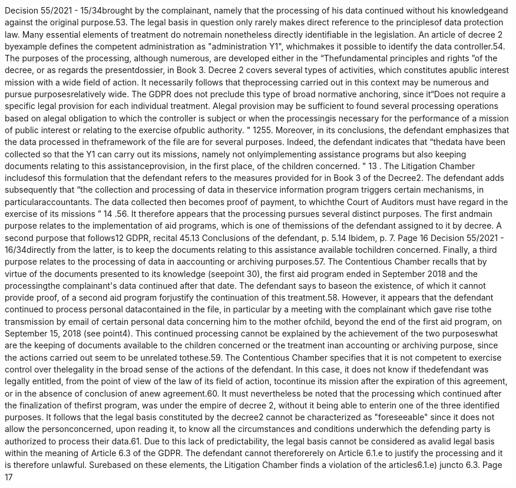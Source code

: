 Decision 55/2021 - 15/34brought by the complainant, namely that the processing of his data continued without his knowledgeand against the original purpose.53. The legal basis in question only rarely makes direct reference to the principlesof data protection law. Many essential elements of treatment do notremain nonetheless directly identifiable in the legislation. An article of decree 2 byexample defines the competent administration as "administration Y1", whichmakes it possible to identify the data controller.54. The purposes of the processing, although numerous, are developed either in the “Thefundamental principles and rights ”of the decree, or as regards the presentdossier, in Book 3. Decree 2 covers several types of activities, which constitutes apublic interest mission with a wide field of action. It necessarily follows that theprocessing carried out in this context may be numerous and pursue purposesrelatively wide. The GDPR does not preclude this type of broad normative anchoring, since it“Does not require a specific legal provision for each individual treatment. Alegal provision may be sufficient to found several processing operations based on alegal obligation to which the controller is subject or when the processingis necessary for the performance of a mission of public interest or relating to the exercise ofpublic authority. " 1255. Moreover, in its conclusions, the defendant emphasizes that the data processed in theframework of the file are for several purposes. Indeed, the defendant indicates that “thedata have been collected so that the Y1 can carry out its missions, namely not onlyimplementing assistance programs but also keeping documents relating to this assistanceprovision, in the first place, of the children concerned. " 13 . The Litigation Chamber includesof this formulation that the defendant refers to the measures provided for in Book 3 of the Decree2. The defendant adds subsequently that “the collection and processing of data in theservice information program triggers certain mechanisms, in particularaccountants. The data collected then becomes proof of payment, to whichthe Court of Auditors must have regard in the exercise of its missions ” 14 .56. It therefore appears that the processing pursues several distinct purposes. The first andmain purpose relates to the implementation of aid programs, which is one of themissions of the defendant assigned to it by decree. A second purpose that follows12 GDPR, recital 45.13 Conclusions of the defendant, p. 5.14 Ibidem, p. 7.
Page 16
Decision 55/2021 - 16/34directly from the latter, is to keep the documents relating to this assistance available tochildren concerned. Finally, a third purpose relates to the processing of data in aaccounting or archiving purposes.57. The Contentious Chamber recalls that by virtue of the documents presented to its knowledge (seepoint 30), the first aid program ended in September 2018 and the processingthe complainant's data continued after that date. The defendant says to baseon the existence, of which it cannot provide proof, of a second aid program forjustify the continuation of this treatment.58. However, it appears that the defendant continued to process personal datacontained in the file, in particular by a meeting with the complainant which gave rise tothe transmission by email of certain personal data concerning him to the mother ofchild, beyond the end of the first aid program, on September 15, 2018 (see point4). This continued processing cannot be explained by the achievement of the two purposeswhat are the keeping of documents available to the children concerned or the treatment inan accounting or archiving purpose, since the actions carried out seem to be unrelated tothese.59. The Contentious Chamber specifies that it is not competent to exercise control over thelegality in the broad sense of the actions of the defendant. In this case, it does not know if thedefendant was legally entitled, from the point of view of the law of its field of action, tocontinue its mission after the expiration of this agreement, or in the absence of conclusion of anew agreement.60. It must nevertheless be noted that the processing which continued after the finalization of thefirst program, was under the empire of decree 2, without it being able to enterin one of the three identified purposes. It follows that the legal basis constituted by the decree2 cannot be characterized as "foreseeable" since it does not allow the personconcerned, upon reading it, to know all the circumstances and conditions underwhich the defending party is authorized to process their data.61. Due to this lack of predictability, the legal basis cannot be considered as avalid legal basis within the meaning of Article 6.3 of the GDPR. The defendant cannot thereforerely on Article 6.1.e to justify the processing and it is therefore unlawful. Surebased on these elements, the Litigation Chamber finds a violation of the articles6.1.e) juncto 6.3.
Page 17